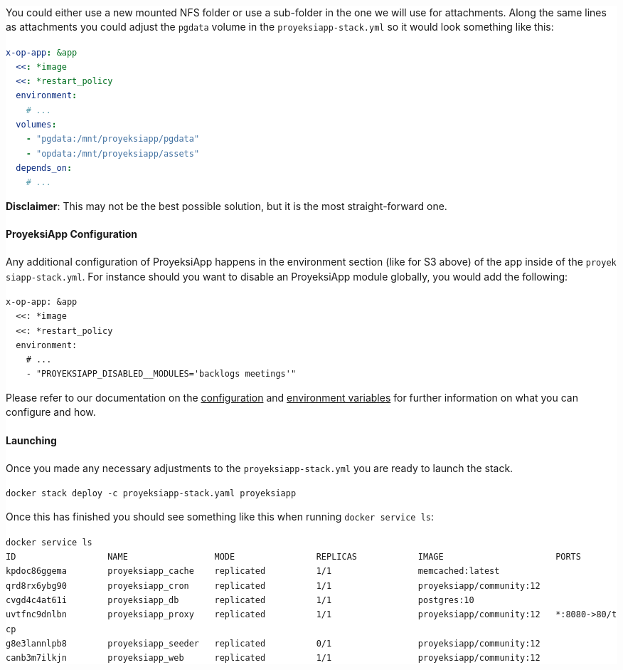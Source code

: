 You could either use a new mounted NFS folder or use a sub-folder in the one we will use for attachments.
Along the same lines as attachments you could adjust the `pgdata` volume in the `proyeksiapp-stack.yml` so it would look something like this:

```yaml
x-op-app: &app
  <<: *image
  <<: *restart_policy
  environment:
    # ...
  volumes:
    - "pgdata:/mnt/proyeksiapp/pgdata"
    - "opdata:/mnt/proyeksiapp/assets"
  depends_on:
    # ...
```

**Disclaimer**: This may not be the best possible solution, but it is the most straight-forward one.

#### ProyeksiApp Configuration

Any additional configuration of ProyeksiApp happens in the environment section (like for S3 above) of the app inside of the `proyeksiapp-stack.yml`.
For instance should you want to disable an ProyeksiApp module globally, you would add the following:

```
x-op-app: &app
  <<: *image
  <<: *restart_policy
  environment:
    # ...
    - "PROYEKSIAPP_DISABLED__MODULES='backlogs meetings'"
```

Please refer to our documentation on the [configuration](../../configuration/)
and [environment variables](../../configuration/environment/) for further information
on what you can configure and how.

#### Launching

Once you made any necessary adjustments to the `proyeksiapp-stack.yml` you are ready to launch the stack.

```
docker stack deploy -c proyeksiapp-stack.yaml proyeksiapp
```

Once this has finished you should see something like this when running `docker service ls`:

```
docker service ls
ID                  NAME                 MODE                REPLICAS            IMAGE                      PORTS
kpdoc86ggema        proyeksiapp_cache    replicated          1/1                 memcached:latest           
qrd8rx6ybg90        proyeksiapp_cron     replicated          1/1                 proyeksiapp/community:12   
cvgd4c4at61i        proyeksiapp_db       replicated          1/1                 postgres:10                
uvtfnc9dnlbn        proyeksiapp_proxy    replicated          1/1                 proyeksiapp/community:12   *:8080->80/tcp
g8e3lannlpb8        proyeksiapp_seeder   replicated          0/1                 proyeksiapp/community:12   
canb3m7ilkjn        proyeksiapp_web      replicated          1/1                 proyeksiapp/community:12   
```